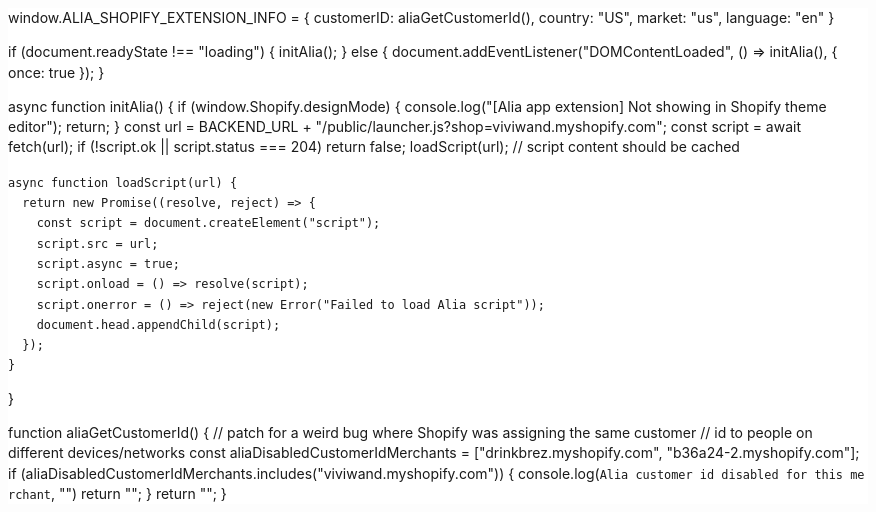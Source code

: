   window.ALIA_SHOPIFY_EXTENSION_INFO = {
    customerID: aliaGetCustomerId(),
    country: "US",
    market: "us",
    language: "en"
  }

  if (document.readyState !== "loading") {
    initAlia();
  } else {
    document.addEventListener("DOMContentLoaded", () => initAlia(), { once: true });
  }

  async function initAlia() {
    if (window.Shopify.designMode) {
      console.log("[Alia app extension] Not showing in Shopify theme editor");
      return;
    }
    const url = BACKEND_URL + "/public/launcher.js?shop=viviwand.myshopify.com";
    const script = await fetch(url);
    if (!script.ok || script.status === 204) return false;
    loadScript(url); // script content should be cached

    async function loadScript(url) {
      return new Promise((resolve, reject) => {
        const script = document.createElement("script");
        script.src = url;
        script.async = true;
        script.onload = () => resolve(script);
        script.onerror = () => reject(new Error("Failed to load Alia script"));
        document.head.appendChild(script);
      });
    }
  }

  function aliaGetCustomerId() {
    // patch for a weird bug where Shopify was assigning the same customer
    // id to people on different devices/networks
    const aliaDisabledCustomerIdMerchants = ["drinkbrez.myshopify.com", "b36a24-2.myshopify.com"];
    if (aliaDisabledCustomerIdMerchants.includes("viviwand.myshopify.com")) {
      console.log(`Alia customer id disabled for this merchant`, "")
      return "";
    }
    return "";
  }
</script>

</div><div id="shopify-block-ASU9SVjNtalhYcFFPb__2296928500563504527" class="shopify-block shopify-app-block"><link href="https://cdn.shopify.com/extensions/ded2c983-4089-4c5b-98db-15108294ed82/10.0.7/assets/utilities.css" rel="stylesheet" id="abra-utilities-css">
<link href="//cdn.shopify.com/extensions/ded2c983-4089-4c5b-98db-15108294ed82/10.0.7/assets/notification.css" rel="stylesheet" type="text/css" media="all">
<link href="//cdn.shopify.com/extensions/ded2c983-4089-4c5b-98db-15108294ed82/10.0.7/assets/popup.css" rel="stylesheet" type="text/css" media="all">
<link href="https://cdn.shopify.com/extensions/ded2c983-4089-4c5b-98db-15108294ed82/10.0.7/assets/tiered-banner.css" rel="stylesheet" id="abra-tiered-banner-css">
<link href="https://cdn.shopify.com/extensions/ded2c983-4089-4c5b-98db-15108294ed82/10.0.7/assets/banner.css" rel="stylesheet" id="abra-banner-css">
<link href="//cdn.shopify.com/extensions/ded2c983-4089-4c5b-98db-15108294ed82/10.0.7/assets/dynamic-text.css" rel="stylesheet" type="text/css" media="all">
<link href="//cdn.shopify.com/extensions/ded2c983-4089-4c5b-98db-15108294ed82/10.0.7/assets/announcement-bar.css" rel="stylesheet" type="text/css" media="all">
<style>
:root {
  --abra-sale-price-color: #ff0000;
}